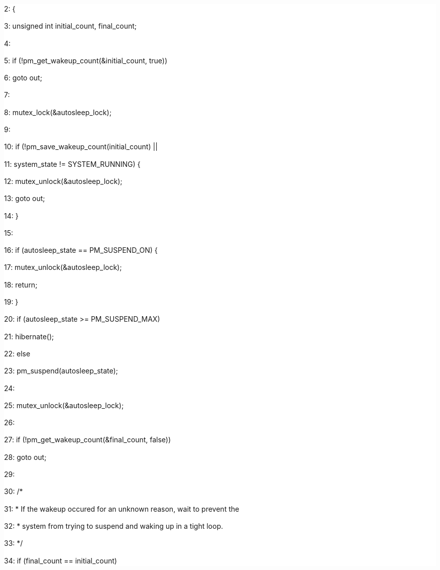    2: {

   3:         unsigned int initial_count, final_count;

   4:  

   5:         if (!pm_get_wakeup_count(&initial_count, true))

   6:                 goto out;

   7:  

   8:         mutex_lock(&autosleep_lock);

   9:  

  10:         if (!pm_save_wakeup_count(initial_count) ||

  11:                 system_state != SYSTEM_RUNNING) {

  12:                 mutex_unlock(&autosleep_lock);

  13:                 goto out;

  14:         }

  15:  

  16:         if (autosleep_state == PM_SUSPEND_ON) {

  17:                 mutex_unlock(&autosleep_lock);

  18:                 return;

  19:         }

  20:         if (autosleep_state >= PM_SUSPEND_MAX)

  21:                 hibernate();

  22:         else

  23:                 pm_suspend(autosleep_state);

  24:  

  25:         mutex_unlock(&autosleep_lock);

  26:  

  27:         if (!pm_get_wakeup_count(&final_count, false))

  28:                 goto out;

  29:  

  30:         /*

  31:          * If the wakeup occured for an unknown reason, wait to prevent the

  32:          * system from trying to suspend and waking up in a tight loop.

  33:          */

  34:         if (final_count == initial_count)
